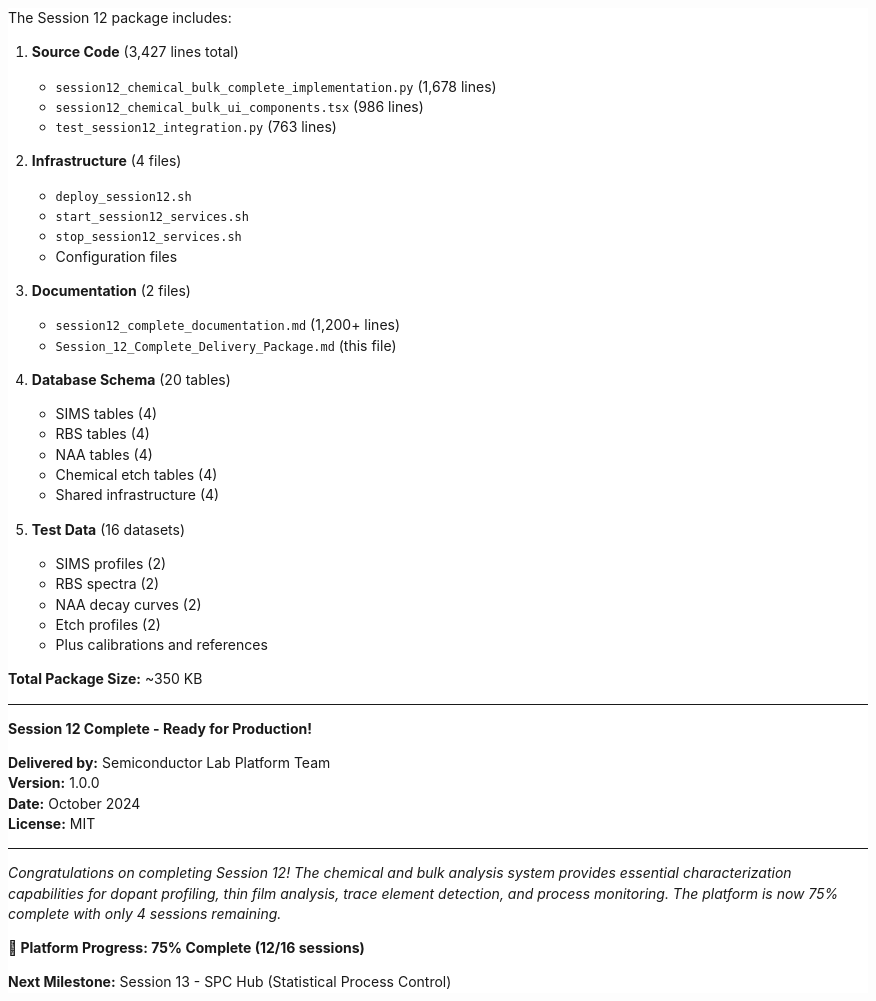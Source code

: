 The Session 12 package includes:

1. **Source Code** (3,427 lines total)
   - `session12_chemical_bulk_complete_implementation.py` (1,678 lines)
   - `session12_chemical_bulk_ui_components.tsx` (986 lines)
   - `test_session12_integration.py` (763 lines)

2. **Infrastructure** (4 files)
   - `deploy_session12.sh`
   - `start_session12_services.sh`
   - `stop_session12_services.sh`
   - Configuration files

3. **Documentation** (2 files)
   - `session12_complete_documentation.md` (1,200+ lines)
   - `Session_12_Complete_Delivery_Package.md` (this file)

4. **Database Schema** (20 tables)
   - SIMS tables (4)
   - RBS tables (4)
   - NAA tables (4)
   - Chemical etch tables (4)
   - Shared infrastructure (4)

5. **Test Data** (16 datasets)
   - SIMS profiles (2)
   - RBS spectra (2)
   - NAA decay curves (2)
   - Etch profiles (2)
   - Plus calibrations and references

**Total Package Size:** ~350 KB

---

**Session 12 Complete - Ready for Production!**

**Delivered by:** Semiconductor Lab Platform Team  
**Version:** 1.0.0  
**Date:** October 2024  
**License:** MIT

---

*Congratulations on completing Session 12! The chemical and bulk analysis system provides essential characterization capabilities for dopant profiling, thin film analysis, trace element detection, and process monitoring. The platform is now 75% complete with only 4 sessions remaining.*

**🎯 Platform Progress: 75% Complete (12/16 sessions)**

**Next Milestone:** Session 13 - SPC Hub (Statistical Process Control)
